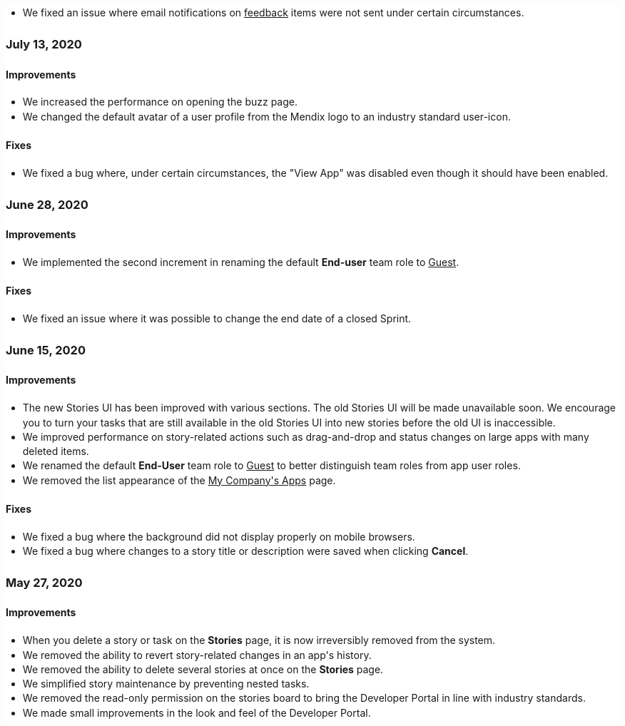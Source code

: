 * We fixed an issue where email notifications on [feedback](/developerportal/app-insights/feedback/) items were not sent under certain circumstances.

### July 13, 2020

#### Improvements

* We increased the performance on opening the buzz page.
* We changed the default avatar of a user profile from the Mendix logo to an industry standard user-icon.

#### Fixes

* We fixed a bug where, under certain circumstances, the "View App" was disabled even though it should have been enabled.

### June 28, 2020

#### Improvements

* We implemented the second increment in renaming the default **End-user** team role to [Guest](/developerportal/general/app-roles/#team-roles).

#### Fixes

* We fixed an issue where it was possible to change the end date of a closed Sprint.

### June 15, 2020

#### Improvements

* The new Stories UI has been improved with various sections. The old Stories UI will be made unavailable soon. We encourage you to turn your tasks that are still available in the old Stories UI into new stories before the old UI is inaccessible.
* We improved performance on story-related actions such as drag-and-drop and status changes on large apps with many deleted items.
* We renamed the default **End-User** team role to [Guest](/developerportal/general/app-roles/#team-roles) to better distinguish team roles from app user roles.
* We removed the list appearance of the [My Company's Apps](/developerportal/#my-company-apps) page.

#### Fixes 

* We fixed a bug where the background did not display properly on mobile browsers.
* We fixed a bug where changes to a story title or description were saved when clicking **Cancel**.

### May 27, 2020

#### Improvements

* When you delete a story or task on the **Stories** page, it is now irreversibly removed from the system.
* We removed the ability to revert story-related changes in an app's history.
* We removed the ability to delete several stories at once on the **Stories** page.
* We simplified story maintenance by preventing nested tasks.
* We removed the read-only permission on the stories board to bring the Developer Portal in line with industry standards.
* We made small improvements in the look and feel of the Developer Portal.
